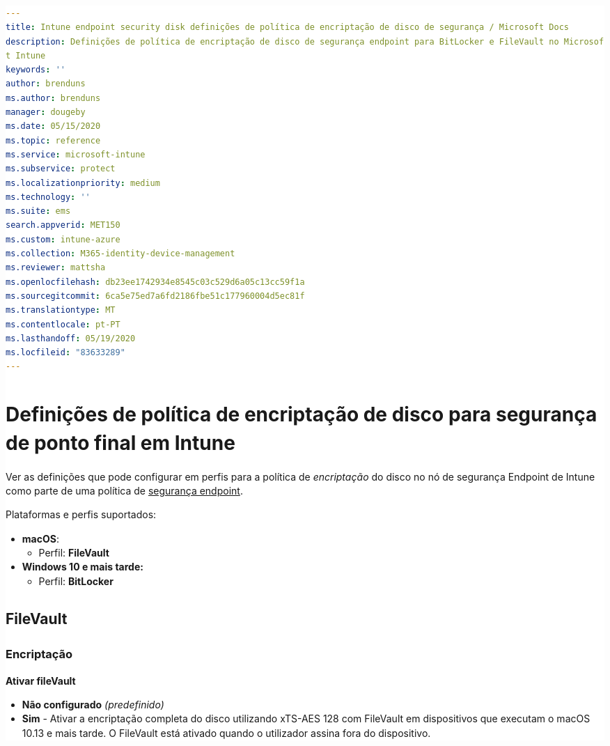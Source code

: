 ```yaml
---
title: Intune endpoint security disk definições de política de encriptação de disco de segurança / Microsoft Docs
description: Definições de política de encriptação de disco de segurança endpoint para BitLocker e FileVault no Microsoft Intune
keywords: ''
author: brenduns
ms.author: brenduns
manager: dougeby
ms.date: 05/15/2020
ms.topic: reference
ms.service: microsoft-intune
ms.subservice: protect
ms.localizationpriority: medium
ms.technology: ''
ms.suite: ems
search.appverid: MET150
ms.custom: intune-azure
ms.collection: M365-identity-device-management
ms.reviewer: mattsha
ms.openlocfilehash: db23ee1742934e8545c03c529d6a05c13cc59f1a
ms.sourcegitcommit: 6ca5e75ed7a6fd2186fbe51c177960004d5ec81f
ms.translationtype: MT
ms.contentlocale: pt-PT
ms.lasthandoff: 05/19/2020
ms.locfileid: "83633289"
---
```

# <a name="disk-encryption-policy-settings-for-endpoint-security-in-intune"></a>Definições de política de encriptação de disco para segurança de ponto final em Intune

Ver as definições que pode configurar em perfis para a política de *encriptação* do disco no nó de segurança Endpoint de Intune como parte de uma política de [segurança endpoint](../protect/endpoint-security-policy.md).

Plataformas e perfis suportados:

- **macOS**:
  - Perfil: **FileVault**
- **Windows 10 e mais tarde:**
  - Perfil: **BitLocker**

## <a name="filevault"></a>FileVault

### <a name="encryption"></a>Encriptação

**Ativar fileVault**  
- **Não configurado** *(predefinido)*
- **Sim** - Ativar a encriptação completa do disco utilizando xTS-AES 128 com FileVault em dispositivos que executam o macOS 10.13 e mais tarde. O FileVault está ativado quando o utilizador assina fora do dispositivo.
